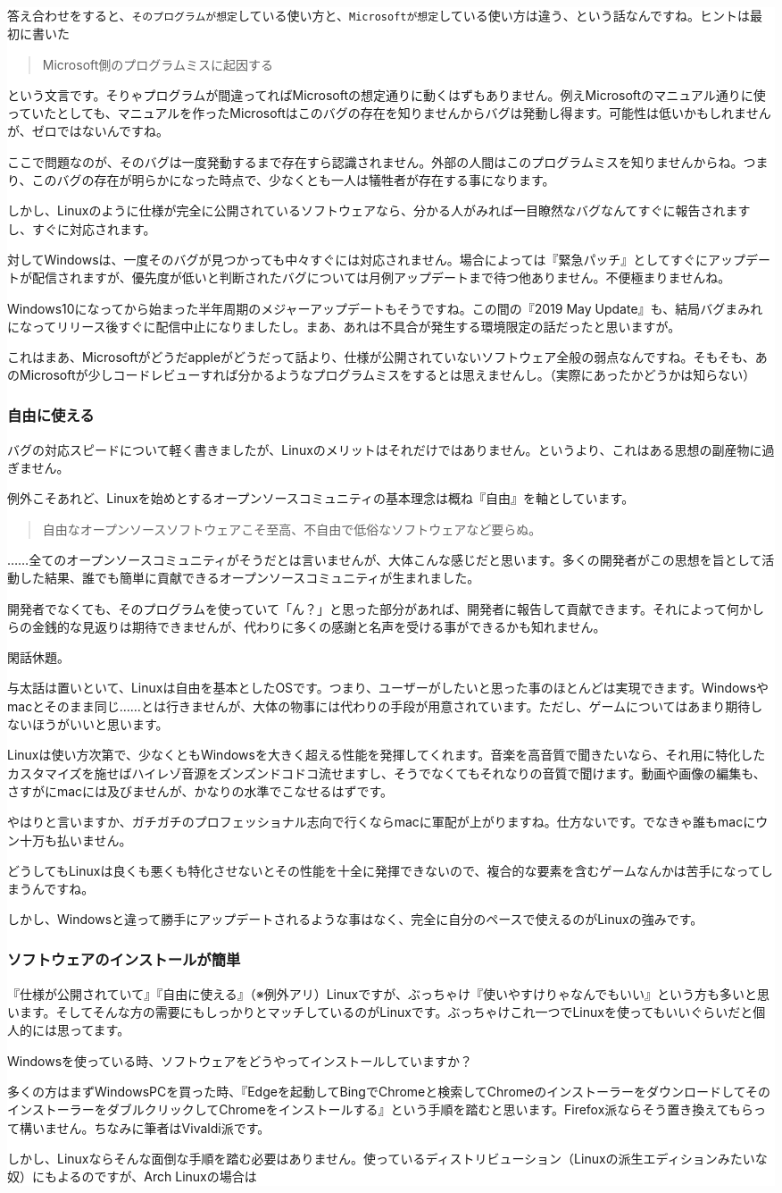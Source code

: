 答え合わせをすると、`そのプログラムが想定`している使い方と、`Microsoftが想定`している使い方は違う、という話なんですね。ヒントは最初に書いた

> Microsoft側のプログラムミスに起因する

という文言です。そりゃプログラムが間違ってればMicrosoftの想定通りに動くはずもありません。例えMicrosoftのマニュアル通りに使っていたとしても、マニュアルを作ったMicrosoftはこのバグの存在を知りませんからバグは発動し得ます。可能性は低いかもしれませんが、ゼロではないんですね。

ここで問題なのが、そのバグは一度発動するまで存在すら認識されません。外部の人間はこのプログラムミスを知りませんからね。つまり、このバグの存在が明らかになった時点で、少なくとも一人は犠牲者が存在する事になります。

しかし、Linuxのように仕様が完全に公開されているソフトウェアなら、分かる人がみれば一目瞭然なバグなんてすぐに報告されますし、すぐに対応されます。

対してWindowsは、一度そのバグが見つかっても中々すぐには対応されません。場合によっては『緊急パッチ』としてすぐにアップデートが配信されますが、優先度が低いと判断されたバグについては月例アップデートまで待つ他ありません。不便極まりませんね。

Windows10になってから始まった半年周期のメジャーアップデートもそうですね。この間の『2019 May Update』も、結局バグまみれになってリリース後すぐに配信中止になりましたし。まあ、あれは不具合が発生する環境限定の話だったと思いますが。

これはまあ、Microsoftがどうだappleがどうだって話より、仕様が公開されていないソフトウェア全般の弱点なんですね。そもそも、あのMicrosoftが少しコードレビューすれば分かるようなプログラムミスをするとは思えませんし。（実際にあったかどうかは知らない）

### 自由に使える

バグの対応スピードについて軽く書きましたが、Linuxのメリットはそれだけではありません。というより、これはある思想の副産物に過ぎません。

例外こそあれど、Linuxを始めとするオープンソースコミュニティの基本理念は概ね『自由』を軸としています。

> 自由なオープンソースソフトウェアこそ至高、不自由で低俗なソフトウェアなど要らぬ。

……全てのオープンソースコミュニティがそうだとは言いませんが、大体こんな感じだと思います。多くの開発者がこの思想を旨として活動した結果、誰でも簡単に貢献できるオープンソースコミュニティが生まれました。

開発者でなくても、そのプログラムを使っていて「ん？」と思った部分があれば、開発者に報告して貢献できます。それによって何かしらの金銭的な見返りは期待できませんが、代わりに多くの感謝と名声を受ける事ができるかも知れません。

閑話休題。

与太話は置いといて、Linuxは自由を基本としたOSです。つまり、ユーザーがしたいと思った事のほとんどは実現できます。Windowsやmacとそのまま同じ……とは行きませんが、大体の物事には代わりの手段が用意されています。ただし、ゲームについてはあまり期待しないほうがいいと思います。

Linuxは使い方次第で、少なくともWindowsを大きく超える性能を発揮してくれます。音楽を高音質で聞きたいなら、それ用に特化したカスタマイズを施せばハイレゾ音源をズンズンドコドコ流せますし、そうでなくてもそれなりの音質で聞けます。動画や画像の編集も、さすがにmacには及びませんが、かなりの水準でこなせるはずです。

やはりと言いますか、ガチガチのプロフェッショナル志向で行くならmacに軍配が上がりますね。仕方ないです。でなきゃ誰もmacにウン十万も払いません。

どうしてもLinuxは良くも悪くも特化させないとその性能を十全に発揮できないので、複合的な要素を含むゲームなんかは苦手になってしまうんですね。

しかし、Windowsと違って勝手にアップデートされるような事はなく、完全に自分のペースで使えるのがLinuxの強みです。

### ソフトウェアのインストールが簡単

『仕様が公開されていて』『自由に使える』（※例外アリ）Linuxですが、ぶっちゃけ『使いやすけりゃなんでもいい』という方も多いと思います。そしてそんな方の需要にもしっかりとマッチしているのがLinuxです。ぶっちゃけこれ一つでLinuxを使ってもいいぐらいだと個人的には思ってます。

Windowsを使っている時、ソフトウェアをどうやってインストールしていますか？

多くの方はまずWindowsPCを買った時、『Edgeを起動してBingでChromeと検索してChromeのインストーラーをダウンロードしてそのインストーラーをダブルクリックしてChromeをインストールする』という手順を踏むと思います。Firefox派ならそう置き換えてもらって構いません。ちなみに筆者はVivaldi派です。

しかし、Linuxならそんな面倒な手順を踏む必要はありません。使っているディストリビューション（Linuxの派生エディションみたいな奴）にもよるのですが、Arch Linuxの場合は
